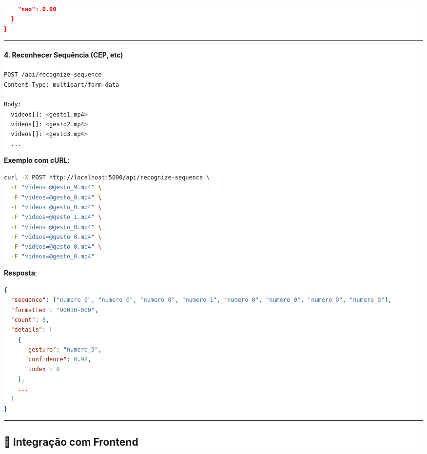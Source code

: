 ```json
    "nao": 0.00
  }
}
```

---

#### 4. Reconhecer Sequência (CEP, etc)

```bash
POST /api/recognize-sequence
Content-Type: multipart/form-data

Body:
  videos[]: <gesto1.mp4>
  videos[]: <gesto2.mp4>
  videos[]: <gesto3.mp4>
  ...
```

**Exemplo com cURL**:
```bash
curl -X POST http://localhost:5000/api/recognize-sequence \
  -F "videos=@gesto_9.mp4" \
  -F "videos=@gesto_0.mp4" \
  -F "videos=@gesto_0.mp4" \
  -F "videos=@gesto_1.mp4" \
  -F "videos=@gesto_0.mp4" \
  -F "videos=@gesto_0.mp4" \
  -F "videos=@gesto_0.mp4" \
  -F "videos=@gesto_0.mp4"
```

**Resposta**:
```json
{
  "sequence": ["numero_9", "numero_0", "numero_0", "numero_1", "numero_0", "numero_0", "numero_0", "numero_0"],
  "formatted": "90010-000",
  "count": 8,
  "details": [
    {
      "gesture": "numero_9",
      "confidence": 0.98,
      "index": 0
    },
    ...
  ]
}
```

---

## 🔗 Integração com Frontend
